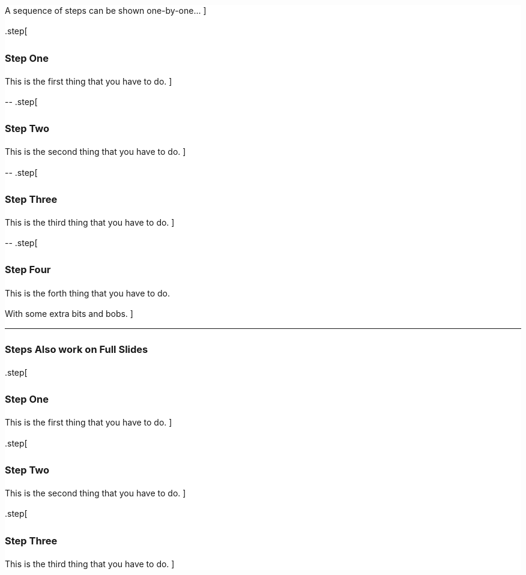   A sequence of steps can be shown one-by-one...
]

.step[
  ### Step One

  This is the first thing that you have to do.
]

--
.step[
  ### Step Two

  This is the second thing that you have to do.
]

--
.step[
  ### Step Three

  This is the third thing that you have to do.
]

--
.step[
  ### Step Four

  This is the forth thing that you have to do.

  With some extra bits and bobs.
]


---

### Steps Also work on Full Slides

.step[
  ### Step One

  This is the first thing that you have to do.
]

.step[
  ### Step Two

  This is the second thing that you have to do.
]

.step[
  ### Step Three

  This is the third thing that you have to do.
]
